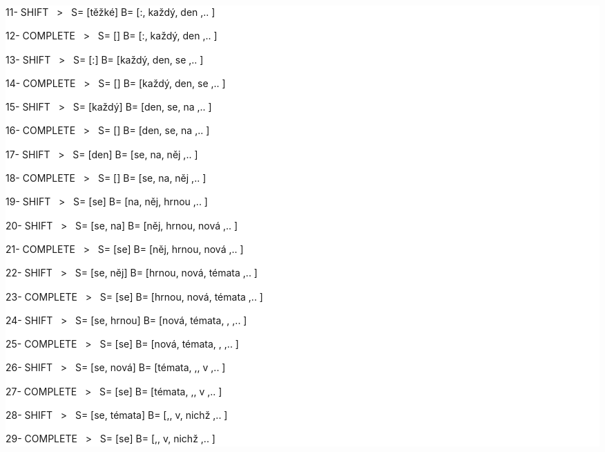 

11- SHIFT&nbsp;&nbsp;&nbsp;>&nbsp;&nbsp;&nbsp;S= [těžké]   B= [:, každý, den ,.. ]



12- COMPLETE&nbsp;&nbsp;&nbsp;>&nbsp;&nbsp;&nbsp;S= []   B= [:, každý, den ,.. ]



13- SHIFT&nbsp;&nbsp;&nbsp;>&nbsp;&nbsp;&nbsp;S= [:]   B= [každý, den, se ,.. ]



14- COMPLETE&nbsp;&nbsp;&nbsp;>&nbsp;&nbsp;&nbsp;S= []   B= [každý, den, se ,.. ]



15- SHIFT&nbsp;&nbsp;&nbsp;>&nbsp;&nbsp;&nbsp;S= [každý]   B= [den, se, na ,.. ]



16- COMPLETE&nbsp;&nbsp;&nbsp;>&nbsp;&nbsp;&nbsp;S= []   B= [den, se, na ,.. ]



17- SHIFT&nbsp;&nbsp;&nbsp;>&nbsp;&nbsp;&nbsp;S= [den]   B= [se, na, něj ,.. ]



18- COMPLETE&nbsp;&nbsp;&nbsp;>&nbsp;&nbsp;&nbsp;S= []   B= [se, na, něj ,.. ]



19- SHIFT&nbsp;&nbsp;&nbsp;>&nbsp;&nbsp;&nbsp;S= [se]   B= [na, něj, hrnou ,.. ]



20- SHIFT&nbsp;&nbsp;&nbsp;>&nbsp;&nbsp;&nbsp;S= [se, na]   B= [něj, hrnou, nová ,.. ]



21- COMPLETE&nbsp;&nbsp;&nbsp;>&nbsp;&nbsp;&nbsp;S= [se]   B= [něj, hrnou, nová ,.. ]



22- SHIFT&nbsp;&nbsp;&nbsp;>&nbsp;&nbsp;&nbsp;S= [se, něj]   B= [hrnou, nová, témata ,.. ]



23- COMPLETE&nbsp;&nbsp;&nbsp;>&nbsp;&nbsp;&nbsp;S= [se]   B= [hrnou, nová, témata ,.. ]



24- SHIFT&nbsp;&nbsp;&nbsp;>&nbsp;&nbsp;&nbsp;S= [se, hrnou]   B= [nová, témata, , ,.. ]



25- COMPLETE&nbsp;&nbsp;&nbsp;>&nbsp;&nbsp;&nbsp;S= [se]   B= [nová, témata, , ,.. ]



26- SHIFT&nbsp;&nbsp;&nbsp;>&nbsp;&nbsp;&nbsp;S= [se, nová]   B= [témata, ,, v ,.. ]



27- COMPLETE&nbsp;&nbsp;&nbsp;>&nbsp;&nbsp;&nbsp;S= [se]   B= [témata, ,, v ,.. ]



28- SHIFT&nbsp;&nbsp;&nbsp;>&nbsp;&nbsp;&nbsp;S= [se, témata]   B= [,, v, nichž ,.. ]



29- COMPLETE&nbsp;&nbsp;&nbsp;>&nbsp;&nbsp;&nbsp;S= [se]   B= [,, v, nichž ,.. ]

